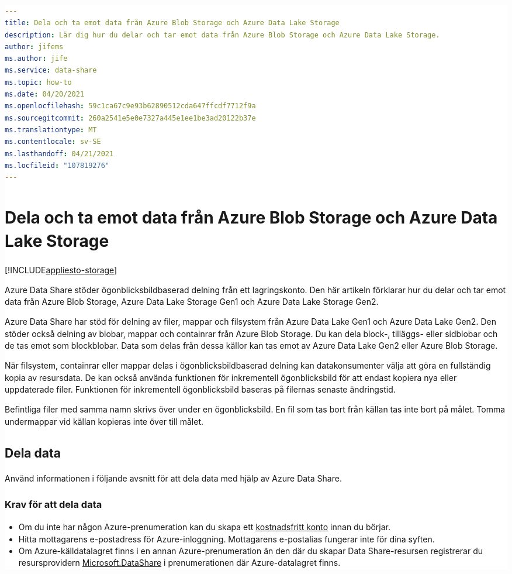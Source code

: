 ```yaml
---
title: Dela och ta emot data från Azure Blob Storage och Azure Data Lake Storage
description: Lär dig hur du delar och tar emot data från Azure Blob Storage och Azure Data Lake Storage.
author: jifems
ms.author: jife
ms.service: data-share
ms.topic: how-to
ms.date: 04/20/2021
ms.openlocfilehash: 59c1ca67c9e93b62890512cda647ffcdf7712f9a
ms.sourcegitcommit: 260a2541e5e0e7327a445e1ee1be3ad20122b37e
ms.translationtype: MT
ms.contentlocale: sv-SE
ms.lasthandoff: 04/21/2021
ms.locfileid: "107819276"
---
```

# <a name="share-and-receive-data-from-azure-blob-storage-and-azure-data-lake-storage"></a>Dela och ta emot data från Azure Blob Storage och Azure Data Lake Storage

[!INCLUDE[appliesto-storage](includes/appliesto-storage.md)]

Azure Data Share stöder ögonblicksbildbaserad delning från ett lagringskonto. Den här artikeln förklarar hur du delar och tar emot data från Azure Blob Storage, Azure Data Lake Storage Gen1 och Azure Data Lake Storage Gen2.

Azure Data Share har stöd för delning av filer, mappar och filsystem från Azure Data Lake Gen1 och Azure Data Lake Gen2. Den stöder också delning av blobar, mappar och containrar från Azure Blob Storage. Du kan dela block-, tilläggs- eller sidblobar och de tas emot som blockblobar. Data som delas från dessa källor kan tas emot av Azure Data Lake Gen2 eller Azure Blob Storage.

När filsystem, containrar eller mappar delas i ögonblicksbildbaserad delning kan datakonsumenter välja att göra en fullständig kopia av resursdata. De kan också använda funktionen för inkrementell ögonblicksbild för att endast kopiera nya eller uppdaterade filer. Funktionen för inkrementell ögonblicksbild baseras på filernas senaste ändringstid. 

Befintliga filer med samma namn skrivs över under en ögonblicksbild. En fil som tas bort från källan tas inte bort på målet. Tomma undermappar vid källan kopieras inte över till målet. 

## <a name="share-data"></a>Dela data

Använd informationen i följande avsnitt för att dela data med hjälp av Azure Data Share. 
### <a name="prerequisites-to-share-data"></a>Krav för att dela data

* Om du inte har någon Azure-prenumeration kan du skapa ett [kostnadsfritt konto](https://azure.microsoft.com/free/) innan du börjar.
* Hitta mottagarens e-postadress för Azure-inloggning. Mottagarens e-postalias fungerar inte för dina syften.
* Om Azure-källdatalagret finns i en annan Azure-prenumeration än den där du skapar Data Share-resursen registrerar du resursprovidern [Microsoft.DataShare](concepts-roles-permissions.md#resource-provider-registration) i prenumerationen där Azure-datalagret finns. 
